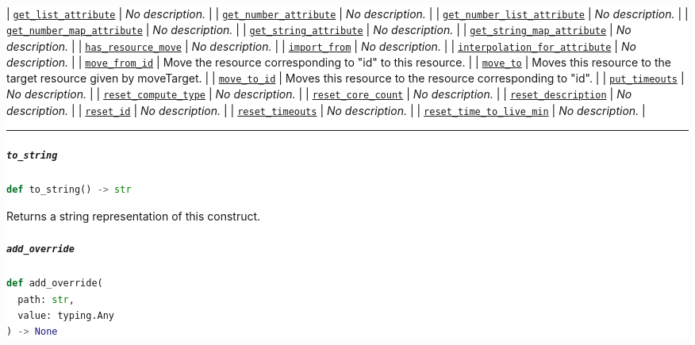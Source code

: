| <code><a href="#@cdktf/provider-azurerm.synapseIntegrationRuntimeAzure.SynapseIntegrationRuntimeAzure.getListAttribute">get_list_attribute</a></code> | *No description.* |
| <code><a href="#@cdktf/provider-azurerm.synapseIntegrationRuntimeAzure.SynapseIntegrationRuntimeAzure.getNumberAttribute">get_number_attribute</a></code> | *No description.* |
| <code><a href="#@cdktf/provider-azurerm.synapseIntegrationRuntimeAzure.SynapseIntegrationRuntimeAzure.getNumberListAttribute">get_number_list_attribute</a></code> | *No description.* |
| <code><a href="#@cdktf/provider-azurerm.synapseIntegrationRuntimeAzure.SynapseIntegrationRuntimeAzure.getNumberMapAttribute">get_number_map_attribute</a></code> | *No description.* |
| <code><a href="#@cdktf/provider-azurerm.synapseIntegrationRuntimeAzure.SynapseIntegrationRuntimeAzure.getStringAttribute">get_string_attribute</a></code> | *No description.* |
| <code><a href="#@cdktf/provider-azurerm.synapseIntegrationRuntimeAzure.SynapseIntegrationRuntimeAzure.getStringMapAttribute">get_string_map_attribute</a></code> | *No description.* |
| <code><a href="#@cdktf/provider-azurerm.synapseIntegrationRuntimeAzure.SynapseIntegrationRuntimeAzure.hasResourceMove">has_resource_move</a></code> | *No description.* |
| <code><a href="#@cdktf/provider-azurerm.synapseIntegrationRuntimeAzure.SynapseIntegrationRuntimeAzure.importFrom">import_from</a></code> | *No description.* |
| <code><a href="#@cdktf/provider-azurerm.synapseIntegrationRuntimeAzure.SynapseIntegrationRuntimeAzure.interpolationForAttribute">interpolation_for_attribute</a></code> | *No description.* |
| <code><a href="#@cdktf/provider-azurerm.synapseIntegrationRuntimeAzure.SynapseIntegrationRuntimeAzure.moveFromId">move_from_id</a></code> | Move the resource corresponding to "id" to this resource. |
| <code><a href="#@cdktf/provider-azurerm.synapseIntegrationRuntimeAzure.SynapseIntegrationRuntimeAzure.moveTo">move_to</a></code> | Moves this resource to the target resource given by moveTarget. |
| <code><a href="#@cdktf/provider-azurerm.synapseIntegrationRuntimeAzure.SynapseIntegrationRuntimeAzure.moveToId">move_to_id</a></code> | Moves this resource to the resource corresponding to "id". |
| <code><a href="#@cdktf/provider-azurerm.synapseIntegrationRuntimeAzure.SynapseIntegrationRuntimeAzure.putTimeouts">put_timeouts</a></code> | *No description.* |
| <code><a href="#@cdktf/provider-azurerm.synapseIntegrationRuntimeAzure.SynapseIntegrationRuntimeAzure.resetComputeType">reset_compute_type</a></code> | *No description.* |
| <code><a href="#@cdktf/provider-azurerm.synapseIntegrationRuntimeAzure.SynapseIntegrationRuntimeAzure.resetCoreCount">reset_core_count</a></code> | *No description.* |
| <code><a href="#@cdktf/provider-azurerm.synapseIntegrationRuntimeAzure.SynapseIntegrationRuntimeAzure.resetDescription">reset_description</a></code> | *No description.* |
| <code><a href="#@cdktf/provider-azurerm.synapseIntegrationRuntimeAzure.SynapseIntegrationRuntimeAzure.resetId">reset_id</a></code> | *No description.* |
| <code><a href="#@cdktf/provider-azurerm.synapseIntegrationRuntimeAzure.SynapseIntegrationRuntimeAzure.resetTimeouts">reset_timeouts</a></code> | *No description.* |
| <code><a href="#@cdktf/provider-azurerm.synapseIntegrationRuntimeAzure.SynapseIntegrationRuntimeAzure.resetTimeToLiveMin">reset_time_to_live_min</a></code> | *No description.* |

---

##### `to_string` <a name="to_string" id="@cdktf/provider-azurerm.synapseIntegrationRuntimeAzure.SynapseIntegrationRuntimeAzure.toString"></a>

```python
def to_string() -> str
```

Returns a string representation of this construct.

##### `add_override` <a name="add_override" id="@cdktf/provider-azurerm.synapseIntegrationRuntimeAzure.SynapseIntegrationRuntimeAzure.addOverride"></a>

```python
def add_override(
  path: str,
  value: typing.Any
) -> None
```
